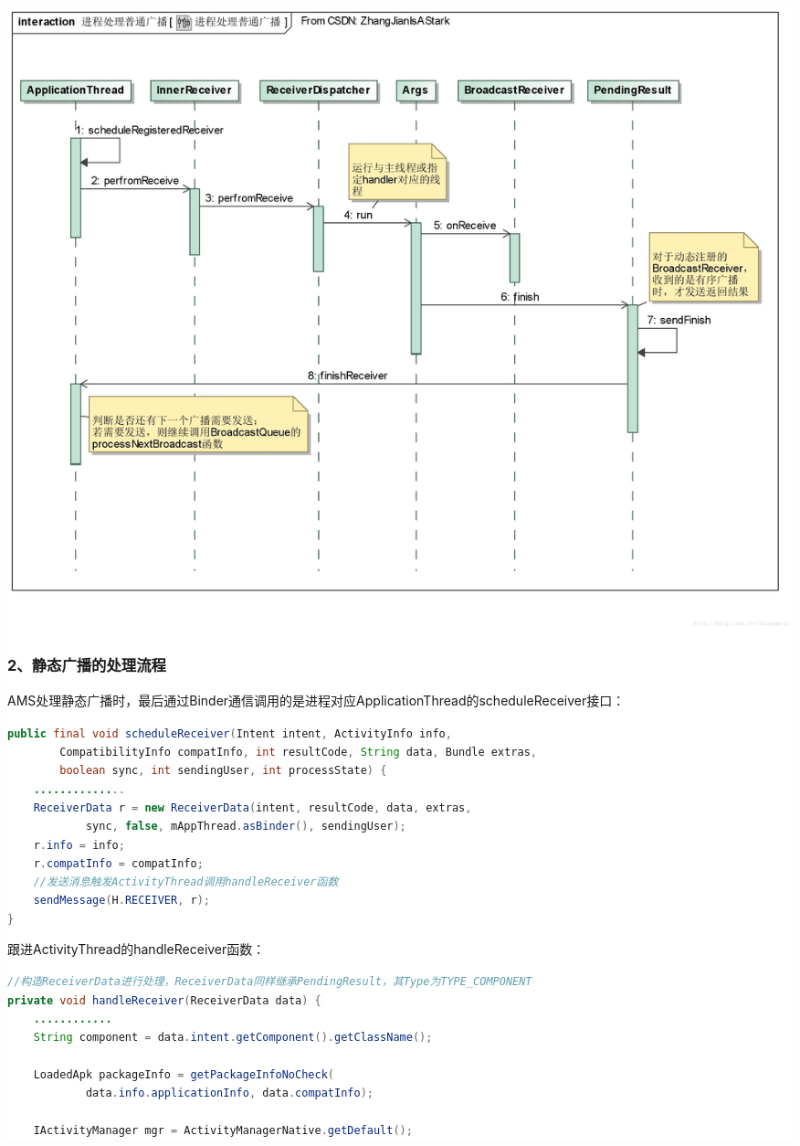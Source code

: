 ![图8](/images/android-n-ams/broadcast-8.jpg)

### 2、静态广播的处理流程 
AMS处理静态广播时，最后通过Binder通信调用的是进程对应ApplicationThread的scheduleReceiver接口：
```java
public final void scheduleReceiver(Intent intent, ActivityInfo info,
        CompatibilityInfo compatInfo, int resultCode, String data, Bundle extras,
        boolean sync, int sendingUser, int processState) {
    ..............
    ReceiverData r = new ReceiverData(intent, resultCode, data, extras,
            sync, false, mAppThread.asBinder(), sendingUser);
    r.info = info;
    r.compatInfo = compatInfo;
    //发送消息触发ActivityThread调用handleReceiver函数
    sendMessage(H.RECEIVER, r);
}
```
跟进ActivityThread的handleReceiver函数：
```java
//构造ReceiverData进行处理，ReceiverData同样继承PendingResult，其Type为TYPE_COMPONENT
private void handleReceiver(ReceiverData data) {
    ............
    String component = data.intent.getComponent().getClassName();

    LoadedApk packageInfo = getPackageInfoNoCheck(
            data.info.applicationInfo, data.compatInfo);

    IActivityManager mgr = ActivityManagerNative.getDefault();

```